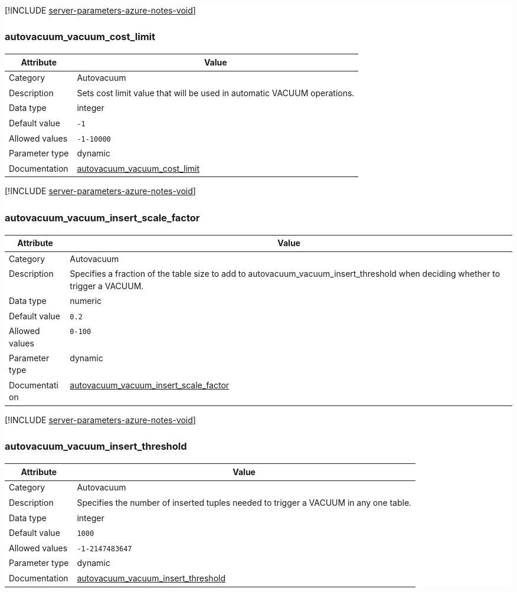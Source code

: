 
[!INCLUDE [server-parameters-azure-notes-void](./server-parameters-azure-notes-void.md)]



### autovacuum_vacuum_cost_limit

| Attribute      | Value                                                      |
|----------------|------------------------------------------------------------|
| Category       | Autovacuum |
| Description    | Sets cost limit value that will be used in automatic VACUUM operations.                                                        |
| Data type      | integer   |
| Default value  | `-1`          |
| Allowed values | `-1-10000`          |
| Parameter type | dynamic        |
| Documentation  | [autovacuum_vacuum_cost_limit](https://www.postgresql.org/docs/16/runtime-config-autovacuum.html#GUC-AUTOVACUUM-VACUUM-COST-LIMIT)                   |


[!INCLUDE [server-parameters-azure-notes-void](./server-parameters-azure-notes-void.md)]



### autovacuum_vacuum_insert_scale_factor

| Attribute      | Value                                                      |
|----------------|------------------------------------------------------------|
| Category       | Autovacuum |
| Description    | Specifies a fraction of the table size to add to autovacuum_vacuum_insert_threshold when deciding whether to trigger a VACUUM. |
| Data type      | numeric   |
| Default value  | `0.2`         |
| Allowed values | `0-100`             |
| Parameter type | dynamic        |
| Documentation  | [autovacuum_vacuum_insert_scale_factor](https://www.postgresql.org/docs/16/runtime-config-autovacuum.html#GUC-AUTOVACUUM-VACUUM-INSERT-SCALE-FACTOR) |


[!INCLUDE [server-parameters-azure-notes-void](./server-parameters-azure-notes-void.md)]



### autovacuum_vacuum_insert_threshold

| Attribute      | Value                                                      |
|----------------|------------------------------------------------------------|
| Category       | Autovacuum |
| Description    | Specifies the number of inserted tuples needed to trigger a VACUUM in any one table.                                           |
| Data type      | integer   |
| Default value  | `1000`        |
| Allowed values | `-1-2147483647`     |
| Parameter type | dynamic        |
| Documentation  | [autovacuum_vacuum_insert_threshold](https://www.postgresql.org/docs/16/runtime-config-autovacuum.html#GUC-AUTOVACUUM-VACUUM-INSERT-THRESHOLD)       |

